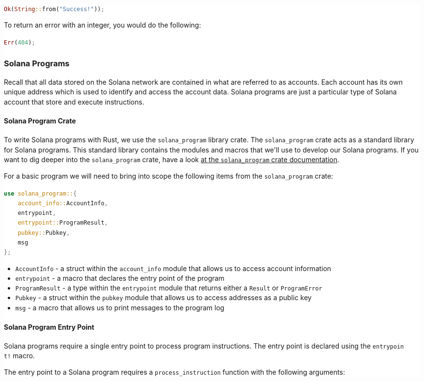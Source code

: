 ```rust
Ok(String::from("Success!"));
```

To return an error with an integer, you would do the following:

```rust
Err(404);
```

### Solana Programs

Recall that all data stored on the Solana network are contained in what are
referred to as accounts. Each account has its own unique address which is used
to identify and access the account data. Solana programs are just a particular
type of Solana account that store and execute instructions.

#### Solana Program Crate

To write Solana programs with Rust, we use the `solana_program` library crate.
The `solana_program` crate acts as a standard library for Solana programs. This
standard library contains the modules and macros that we'll use to develop our
Solana programs. If you want to dig deeper into the `solana_program` crate, have
a look
[at the `solana_program` crate documentation](https://docs.rs/solana-program/latest/solana_program/index.html).

For a basic program we will need to bring into scope the following items from
the `solana_program` crate:

```rust
use solana_program::{
    account_info::AccountInfo,
    entrypoint,
    entrypoint::ProgramResult,
    pubkey::Pubkey,
    msg
};
```

- `AccountInfo` - a struct within the `account_info` module that allows us to
  access account information
- `entrypoint` - a macro that declares the entry point of the program
- `ProgramResult` - a type within the `entrypoint` module that returns either
  a `Result` or `ProgramError`
- `Pubkey` - a struct within the `pubkey` module that allows us to access
  addresses as a public key
- `msg` - a macro that allows us to print messages to the program log

#### Solana Program Entry Point

Solana programs require a single entry point to process program instructions.
The entry point is declared using the `entrypoint!` macro.

The entry point to a Solana program requires a `process_instruction` function
with the following arguments:
